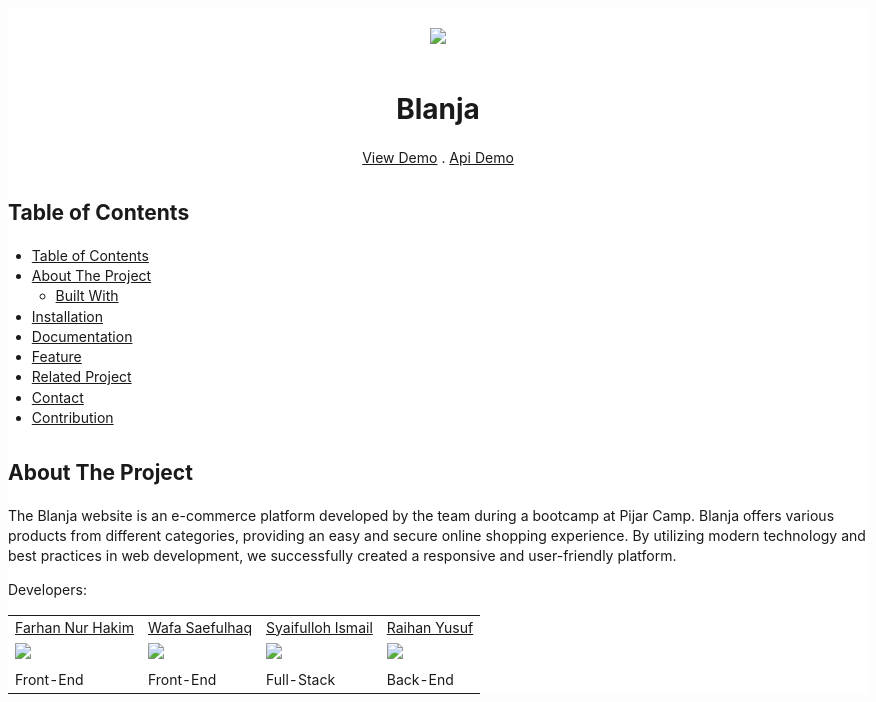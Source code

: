 <br />
<div align="center">
    <img src="https://github.com/echestratus/BlanjaWebsiteProject/blob/main/BlanjaFE/src/assets/blanja-logo.png" width="500px"/>
  <br />
  <h1>Blanja</h1>
    <a href="https://blanja-website-project.netlify.app/">View Demo</a>
    .
    <a href="https://github.com/wafash08/Blanja/tree/feature/back-end">Api Demo</a>
</div>

## Table of Contents

- [Table of Contents](#table-of-contents)
- [About The Project](#about-the-project)
  - [Built With](#built-with)
- [Installation](#installation)
- [Documentation](#documentation)
- [Feature](#key-features)
- [Related Project](#related-project)
- [Contact](#contact)
- [Contribution](#contribution)

## About The Project

The Blanja website is an e-commerce platform developed by the team during a bootcamp at Pijar Camp. Blanja offers various products from different categories, providing an easy and secure online shopping experience. By utilizing modern technology and best practices in web development, we successfully created a responsive and user-friendly platform.

Developers:

<p align="center" display=flex>
  <table>
  <tr>
    <td><a href="https://github.com/echestratus" target="_blank">Farhan Nur Hakim</a></td>
    <td><a href="https://github.com/wafash08" target="_blank">Wafa Saefulhaq</a></td>
    <td><a href="https://github.com/nizuma666" target="_blank">Syaifulloh Ismail</a></td>
    <td><a href="https://github.com/harbanery" target="_blank">Raihan Yusuf</a></td>
  </tr>
  <tr>
    <td><img src="https://avatars.githubusercontent.com/u/80629118?v=4"/></td>
    <td><img src="https://avatars.githubusercontent.com/u/74017000?v=4"/></td>
    <td><img src="https://avatars.githubusercontent.com/u/137192782?v=4"/></td>
    <td><img src="https://avatars.githubusercontent.com/u/89146375?v=4"/></td>
  </tr>
  <tr>
    <td>Front-End</td>
    <td>Front-End</td>
    <td>Full-Stack</td>
    <td>Back-End</td>
  </tr>
  </table>
</p>
